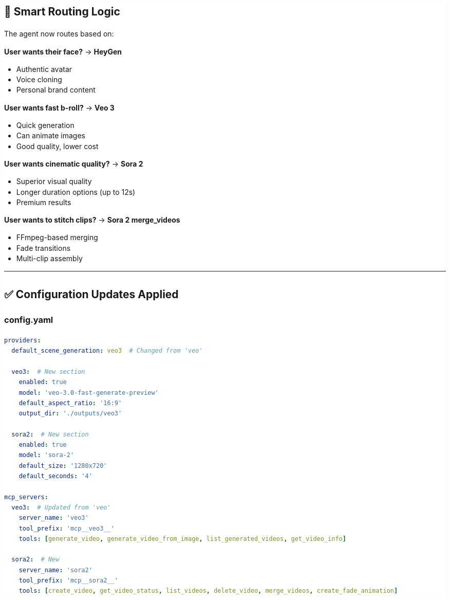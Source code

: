 
## 🎯 Smart Routing Logic

The agent now routes based on:

**User wants their face?** → **HeyGen**
- Authentic avatar
- Voice cloning
- Personal brand content

**User wants fast b-roll?** → **Veo 3**
- Quick generation
- Can animate images
- Good quality, lower cost

**User wants cinematic quality?** → **Sora 2**
- Superior visual quality
- Longer duration options (up to 12s)
- Premium results

**User wants to stitch clips?** → **Sora 2 merge_videos**
- FFmpeg-based merging
- Fade transitions
- Multi-clip assembly

---

## ✅ Configuration Updates Applied

### config.yaml
```yaml
providers:
  default_scene_generation: veo3  # Changed from 'veo'

  veo3:  # New section
    enabled: true
    model: 'veo-3.0-fast-generate-preview'
    default_aspect_ratio: '16:9'
    output_dir: './outputs/veo3'

  sora2:  # New section
    enabled: true
    model: 'sora-2'
    default_size: '1280x720'
    default_seconds: '4'

mcp_servers:
  veo3:  # Updated from 'veo'
    server_name: 'veo3'
    tool_prefix: 'mcp__veo3__'
    tools: [generate_video, generate_video_from_image, list_generated_videos, get_video_info]

  sora2:  # New
    server_name: 'sora2'
    tool_prefix: 'mcp__sora2__'
    tools: [create_video, get_video_status, list_videos, delete_video, merge_videos, create_fade_animation]
```
